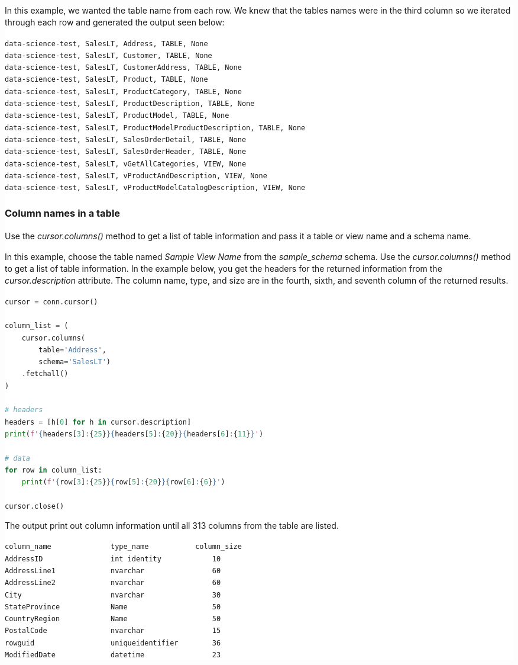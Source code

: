 In this example, we wanted the table name from each row. We knew that the tables names were in the third column so we iterated through each row and generated the output seen below: 

```
data-science-test, SalesLT, Address, TABLE, None
data-science-test, SalesLT, Customer, TABLE, None
data-science-test, SalesLT, CustomerAddress, TABLE, None
data-science-test, SalesLT, Product, TABLE, None
data-science-test, SalesLT, ProductCategory, TABLE, None
data-science-test, SalesLT, ProductDescription, TABLE, None
data-science-test, SalesLT, ProductModel, TABLE, None
data-science-test, SalesLT, ProductModelProductDescription, TABLE, None
data-science-test, SalesLT, SalesOrderDetail, TABLE, None
data-science-test, SalesLT, SalesOrderHeader, TABLE, None
data-science-test, SalesLT, vGetAllCategories, VIEW, None
data-science-test, SalesLT, vProductAndDescription, VIEW, None
data-science-test, SalesLT, vProductModelCatalogDescription, VIEW, None
```

### Column names in a table

Use the *cursor.columns()* method to get a list of table information and pass it a table or view name and a schema name.

In this example, choose the table named *Sample View Name* from the *sample_schema* schema. Use the *cursor.columns()* method to get a list of table information. In the example below, you get the headers for the returned information from the *cursor.description* attribute. The column name, type, and size are in the fourth, sixth, and seventh column of the returned results.

```python
cursor = conn.cursor()

column_list = (
    cursor.columns(
        table='Address', 
        schema='SalesLT')
    .fetchall()
)

# headers
headers = [h[0] for h in cursor.description]
print(f'{headers[3]:{25}}{headers[5]:{20}}{headers[6]:{11}}')

# data
for row in column_list:
    print(f'{row[3]:{25}}{row[5]:{20}}{row[6]:{6}}')

cursor.close()
```

The output print out column information until all 313 columns from the table are listed.

```
column_name              type_name           column_size
AddressID                int identity            10
AddressLine1             nvarchar                60
AddressLine2             nvarchar                60
City                     nvarchar                30
StateProvince            Name                    50
CountryRegion            Name                    50
PostalCode               nvarchar                15
rowguid                  uniqueidentifier        36
ModifiedDate             datetime                23
```


[^1]: Microsoft Transact-SQL, also known as T-SQL, is Microsoft SQL Server's version of the [SQL language](https://en.wikipedia.org/wiki/SQL).
[^2]: Statement copied from StackOverflow post *[SQL Server - Return SCHEMA for sysobjects](https://stackoverflow.com/a/917431)* (917431)
[^7]: From [Stack Overflow answer: reference# 18622200](https://stackoverflow.com/questions/18622200/how-do-i-get-constraints-on-a-sql-server-table-column)